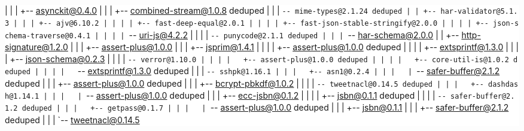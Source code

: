   | | | +-- asynckit@0.4.0
  | | | +-- combined-stream@1.0.8 deduped
  | | | `-- mime-types@2.1.24 deduped
  | | +-- har-validator@5.1.3
  | | | +-- ajv@6.10.2
  | | | | +-- fast-deep-equal@2.0.1
  | | | | +-- fast-json-stable-stringify@2.0.0
  | | | | +-- json-schema-traverse@0.4.1
  | | | | `-- uri-js@4.2.2
  | | | |   `-- punycode@2.1.1 deduped
  | | | `-- har-schema@2.0.0
  | | +-- http-signature@1.2.0
  | | | +-- assert-plus@1.0.0
  | | | +-- jsprim@1.4.1
  | | | | +-- assert-plus@1.0.0 deduped
  | | | | +-- extsprintf@1.3.0
  | | | | +-- json-schema@0.2.3
  | | | | `-- verror@1.10.0
  | | | |   +-- assert-plus@1.0.0 deduped
  | | | |   +-- core-util-is@1.0.2 deduped
  | | | |   `-- extsprintf@1.3.0 deduped
  | | | `-- sshpk@1.16.1
  | | |   +-- asn1@0.2.4
  | | |   | `-- safer-buffer@2.1.2 deduped
  | | |   +-- assert-plus@1.0.0 deduped
  | | |   +-- bcrypt-pbkdf@1.0.2
  | | |   | `-- tweetnacl@0.14.5 deduped
  | | |   +-- dashdash@1.14.1
  | | |   | `-- assert-plus@1.0.0 deduped
  | | |   +-- ecc-jsbn@0.1.2
  | | |   | +-- jsbn@0.1.1 deduped
  | | |   | `-- safer-buffer@2.1.2 deduped
  | | |   +-- getpass@0.1.7
  | | |   | `-- assert-plus@1.0.0 deduped
  | | |   +-- jsbn@0.1.1
  | | |   +-- safer-buffer@2.1.2 deduped
  | | |   `-- tweetnacl@0.14.5